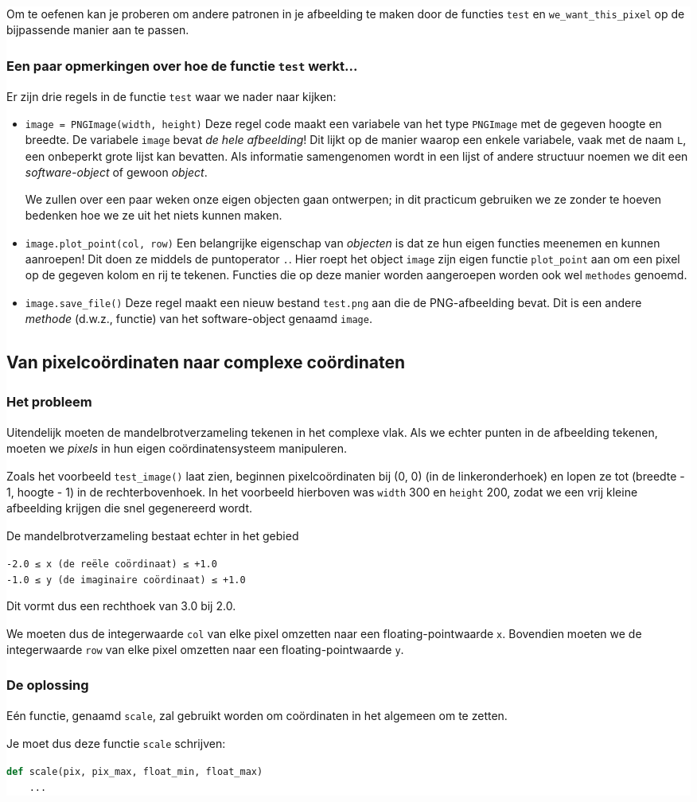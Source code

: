 Om te oefenen kan je proberen om andere patronen in je afbeelding te maken door de functies `test` en `we_want_this_pixel` op de bijpassende manier aan te passen.

### Een paar opmerkingen over hoe de functie `test` werkt...

Er zijn drie regels in de functie `test` waar we nader naar kijken:

* `image = PNGImage(width, height)` Deze regel code maakt een variabele van het type `PNGImage` met de gegeven hoogte en breedte. De variabele `image` bevat *de hele afbeelding*! Dit lijkt op de manier waarop een enkele variabele, vaak met de naam `L`, een onbeperkt grote lijst kan bevatten. Als informatie samengenomen wordt in een lijst of andere structuur noemen we dit een *software-object* of gewoon *object*.

  We zullen over een paar weken onze eigen objecten gaan ontwerpen; in dit practicum gebruiken we ze zonder te hoeven bedenken hoe we ze uit het niets kunnen maken.

* `image.plot_point(col, row)` Een belangrijke eigenschap van *objecten* is dat ze hun eigen functies meenemen en kunnen aanroepen! Dit doen ze middels de puntoperator `.`. Hier roept het object `image` zijn eigen functie `plot_point` aan om een pixel op de gegeven kolom en rij te tekenen. Functies die op deze manier worden aangeroepen worden ook wel `methodes` genoemd.

* `image.save_file()` Deze regel maakt een nieuw bestand `test.png` aan die de PNG-afbeelding bevat. Dit is een andere *methode* (d.w.z., functie) van het software-object genaamd `image`.

## Van pixelcoördinaten naar complexe coördinaten

### Het probleem

Uitendelijk moeten de mandelbrotverzameling tekenen in het complexe vlak. Als we echter punten in de afbeelding tekenen, moeten we *pixels* in hun eigen coördinatensysteem manipuleren.

Zoals het voorbeeld `test_image()` laat zien, beginnen pixelcoördinaten bij (0, 0) (in de linkeronderhoek) en lopen ze tot (breedte - 1, hoogte - 1) in de rechterbovenhoek. In het voorbeeld hierboven was `width` 300 en `height` 200, zodat we een vrij kleine afbeelding krijgen die snel gegenereerd wordt.

De mandelbrotverzameling bestaat echter in het gebied
```
-2.0 ≤ x (de reële coördinaat) ≤ +1.0
-1.0 ≤ y (de imaginaire coördinaat) ≤ +1.0
```
Dit vormt dus een rechthoek van 3.0 bij 2.0.

We moeten dus de integerwaarde `col` van elke pixel omzetten naar een floating-pointwaarde `x`. Bovendien moeten we de integerwaarde `row` van elke pixel omzetten naar een floating-pointwaarde `y`.

### De oplossing

Eén functie, genaamd `scale`, zal gebruikt worden om coördinaten in het algemeen om te zetten.

Je moet dus deze functie `scale` schrijven:

```python
def scale(pix, pix_max, float_min, float_max)
    ...
```
